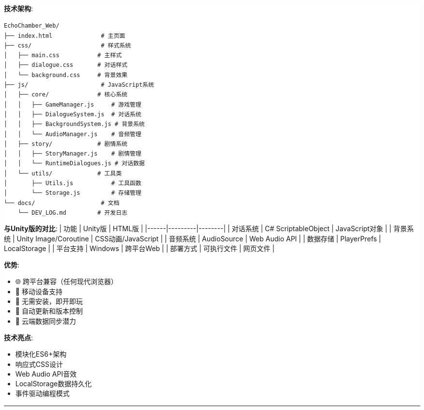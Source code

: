 **技术架构**:
```
EchoChamber_Web/
├── index.html              # 主页面
├── css/                    # 样式系统
│   ├── main.css           # 主样式
│   ├── dialogue.css       # 对话样式
│   └── background.css     # 背景效果
├── js/                     # JavaScript系统
│   ├── core/              # 核心系统
│   │   ├── GameManager.js     # 游戏管理
│   │   ├── DialogueSystem.js  # 对话系统
│   │   ├── BackgroundSystem.js # 背景系统
│   │   └── AudioManager.js    # 音频管理
│   ├── story/             # 剧情系统
│   │   ├── StoryManager.js    # 剧情管理
│   │   └── RuntimeDialogues.js # 对话数据
│   └── utils/             # 工具类
│       ├── Utils.js           # 工具函数
│       └── Storage.js         # 存储管理
└── docs/                   # 文档
    └── DEV_LOG.md         # 开发日志
```

**与Unity版的对比**:
| 功能 | Unity版 | HTML版 |
|------|---------|--------|
| 对话系统 | C# ScriptableObject | JavaScript对象 |
| 背景系统 | Unity Image/Coroutine | CSS动画/JavaScript |
| 音频系统 | AudioSource | Web Audio API |
| 数据存储 | PlayerPrefs | LocalStorage |
| 平台支持 | Windows | 跨平台Web |
| 部署方式 | 可执行文件 | 网页文件 |

**优势**:
- 🌐 跨平台兼容（任何现代浏览器）
- 📱 移动设备支持
- 🚀 无需安装，即开即玩
- 🔄 自动更新和版本控制
- 💾 云端数据同步潜力

**技术亮点**:
- 模块化ES6+架构
- 响应式CSS设计
- Web Audio API音效
- LocalStorage数据持久化
- 事件驱动编程模式

---
